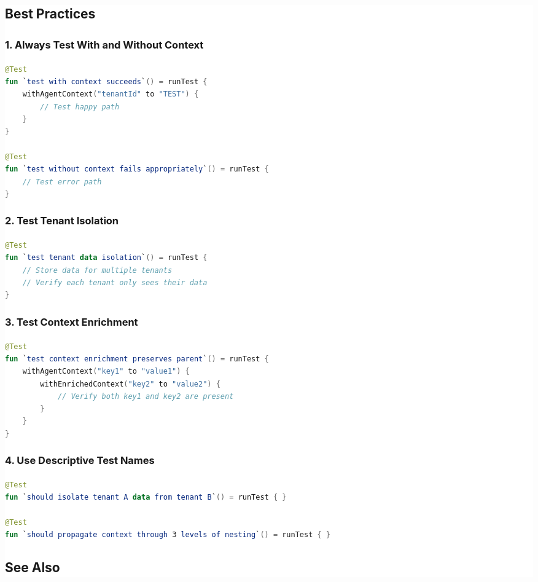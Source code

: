 ## Best Practices

### 1. Always Test With and Without Context

```kotlin
@Test
fun `test with context succeeds`() = runTest {
    withAgentContext("tenantId" to "TEST") {
        // Test happy path
    }
}

@Test
fun `test without context fails appropriately`() = runTest {
    // Test error path
}
```

### 2. Test Tenant Isolation

```kotlin
@Test
fun `test tenant data isolation`() = runTest {
    // Store data for multiple tenants
    // Verify each tenant only sees their data
}
```

### 3. Test Context Enrichment

```kotlin
@Test
fun `test context enrichment preserves parent`() = runTest {
    withAgentContext("key1" to "value1") {
        withEnrichedContext("key2" to "value2") {
            // Verify both key1 and key2 are present
        }
    }
}
```

### 4. Use Descriptive Test Names

```kotlin
@Test
fun `should isolate tenant A data from tenant B`() = runTest { }

@Test
fun `should propagate context through 3 levels of nesting`() = runTest { }
```

## See Also
